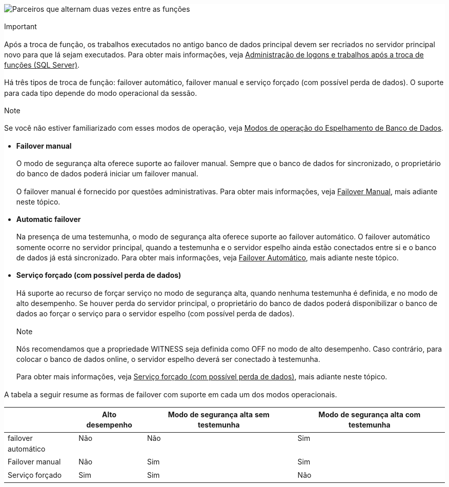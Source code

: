  ![Parceiros que alternam duas vezes entre as funções](../../database-engine/database-mirroring/media/dbm-roleswitching.gif "Parceiros que alternam duas vezes entre as funções")  
  
> [!IMPORTANT]  
>  Após a troca de função, os trabalhos executados no antigo banco de dados principal devem ser recriados no servidor principal novo para que lá sejam executados. Para obter mais informações, veja [Administração de logons e trabalhos após a troca de funções &#40;SQL Server&#41;](../../sql-server/failover-clusters/management-of-logins-and-jobs-after-role-switching-sql-server.md).  
  
 Há três tipos de troca de função: failover automático, failover manual e serviço forçado (com possível perda de dados). O suporte para cada tipo depende do modo operacional da sessão.  
  
> [!NOTE]  
>  Se você não estiver familiarizado com esses modos de operação, veja [Modos de operação do Espelhamento de Banco de Dados](../../database-engine/database-mirroring/database-mirroring-operating-modes.md).  
  
-   **Failover manual**  
  
     O modo de segurança alta oferece suporte ao failover manual. Sempre que o banco de dados for sincronizado, o proprietário do banco de dados poderá iniciar um failover manual.  
  
     O failover manual é fornecido por questões administrativas. Para obter mais informações, veja [Failover Manual](#ManualFailover), mais adiante neste tópico.  
  
-   **Automatic failover**  
  
     Na presença de uma testemunha, o modo de segurança alta oferece suporte ao failover automático. O failover automático somente ocorre no servidor principal, quando a testemunha e o servidor espelho ainda estão conectados entre si e o banco de dados já está sincronizado. Para obter mais informações, veja [Failover Automático](#AutomaticFailover), mais adiante neste tópico.  
  
-   **Serviço forçado (com possível perda de dados)**  
  
     Há suporte ao recurso de forçar serviço no modo de segurança alta, quando nenhuma testemunha é definida, e no modo de alto desempenho. Se houver perda do servidor principal, o proprietário do banco de dados poderá disponibilizar o banco de dados ao forçar o serviço para o servidor espelho (com possível perda de dados).  
  
    > [!NOTE]  
    >  Nós recomendamos que a propriedade WITNESS seja definida como OFF no modo de alto desempenho. Caso contrário, para colocar o banco de dados online, o servidor espelho deverá ser conectado à testemunha.  
  
     Para obter mais informações, veja [Serviço forçado (com possível perda de dados)](#ForcedService), mais adiante neste tópico.  
  
 A tabela a seguir resume as formas de failover com suporte em cada um dos modos operacionais.  
  
||Alto desempenho|Modo de segurança alta sem testemunha|Modo de segurança alta com testemunha|  
|-|----------------------|-----------------------------------------|--------------------------------------|  
|failover automático|Não|Não|Sim|  
|Failover manual|Não|Sim|Sim|  
|Serviço forçado|Sim|Sim|Não|  
  